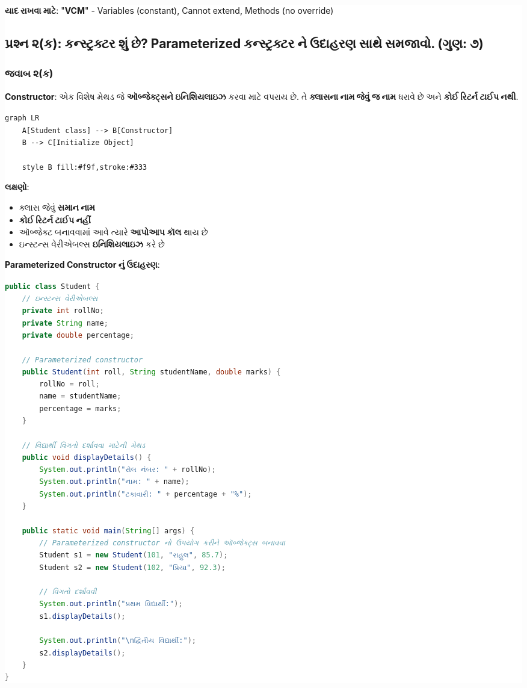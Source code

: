 **યાદ રાખવા માટે**: "**VCM**" - Variables (constant), Cannot extend, Methods (no override)

## પ્રશ્ન ૨(ક): કન્સ્ટ્રક્ટર શું છે? Parameterized કન્સ્ટ્રક્ટર ને ઉદાહરણ સાથે સમજાવો. (ગુણ: ૭)

### જવાબ ૨(ક)

**Constructor**: એક વિશેષ મેથડ જે **ઑબ્જેક્ટ્સને ઇનિશિયલાઇઝ** કરવા માટે વપરાય છે. તે **ક્લાસના નામ જેવું જ નામ** ધરાવે છે અને **કોઈ રિટર્ન ટાઈપ નથી**.

```mermaid
graph LR
    A[Student class] --> B[Constructor]
    B --> C[Initialize Object]
    
    style B fill:#f9f,stroke:#333
```

**લક્ષણો**:

* ક્લાસ જેવું **સમાન નામ**
* **કોઈ રિટર્ન ટાઈપ નહીં**
* ઑબ્જેક્ટ બનાવવામાં આવે ત્યારે **આપોઆપ કૉલ** થાય છે
* ઇન્સ્ટન્સ વેરીએબલ્સ **ઇનિશિયલાઇઝ** કરે છે

**Parameterized Constructor નું ઉદાહરણ**:

```java
public class Student {
    // ઇન્સ્ટન્સ વેરીએબલ્સ
    private int rollNo;
    private String name;
    private double percentage;
    
    // Parameterized constructor
    public Student(int roll, String studentName, double marks) {
        rollNo = roll;
        name = studentName;
        percentage = marks;
    }
    
    // વિદ્યાર્થી વિગતો દર્શાવવા માટેની મેથડ
    public void displayDetails() {
        System.out.println("રોલ નંબર: " + rollNo);
        System.out.println("નામ: " + name);
        System.out.println("ટકાવારી: " + percentage + "%");
    }
    
    public static void main(String[] args) {
        // Parameterized constructor નો ઉપયોગ કરીને ઑબ્જેક્ટ્સ બનાવવા
        Student s1 = new Student(101, "રાહુલ", 85.7);
        Student s2 = new Student(102, "પ્રિયા", 92.3);
        
        // વિગતો દર્શાવવી
        System.out.println("પ્રથમ વિદ્યાર્થી:");
        s1.displayDetails();
        
        System.out.println("\nદ્વિતીય વિદ્યાર્થી:");
        s2.displayDetails();
    }
}
```
